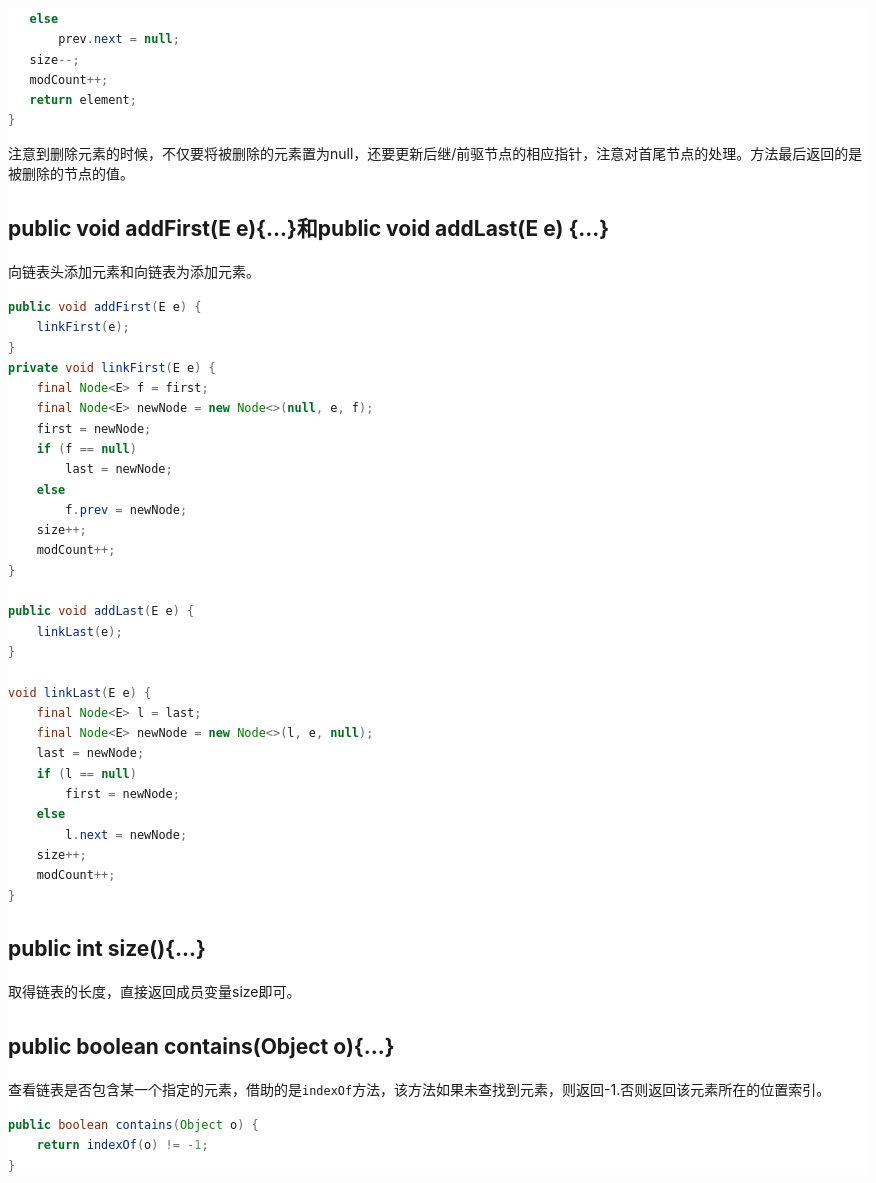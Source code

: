 ```java
   else
       prev.next = null;
   size--;
   modCount++;
   return element;
}
```
注意到删除元素的时候，不仅要将被删除的元素置为null，还要更新后继/前驱节点的相应指针，注意对首尾节点的处理。方法最后返回的是被删除的节点的值。

## public void addFirst(E e){...}和public void addLast(E e) {...}
向链表头添加元素和向链表为添加元素。
```Java
public void addFirst(E e) {
    linkFirst(e);
}
private void linkFirst(E e) {
    final Node<E> f = first;
    final Node<E> newNode = new Node<>(null, e, f);
    first = newNode;
    if (f == null)
        last = newNode;
    else
        f.prev = newNode;
    size++;
    modCount++;
}

public void addLast(E e) {
    linkLast(e);
}

void linkLast(E e) {
    final Node<E> l = last;
    final Node<E> newNode = new Node<>(l, e, null);
    last = newNode;
    if (l == null)
        first = newNode;
    else
        l.next = newNode;
    size++;
    modCount++;
}
```
## public int size(){...}
取得链表的长度，直接返回成员变量size即可。

## public boolean contains(Object o){...}
查看链表是否包含某一个指定的元素，借助的是`indexOf`方法，该方法如果未查找到元素，则返回-1.否则返回该元素所在的位置索引。
```Java
public boolean contains(Object o) {
    return indexOf(o) != -1;
}
```
